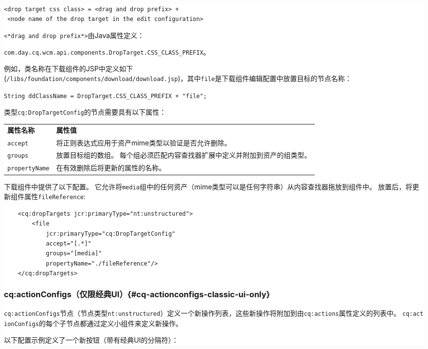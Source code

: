```
<drop target css class> = <drag and drop prefix> + 
 <node name of the drop target in the edit configuration>
```

`<*drag and drop prefix*>`由Java属性定义：

`com.day.cq.wcm.api.components.DropTarget.CSS_CLASS_PREFIX`。

例如，类名称在下载组件的JSP中定义如下\
(`/libs/foundation/components/download/download.jsp`)，其中`file`是下载组件编辑配置中放置目标的节点名称：

`String ddClassName = DropTarget.CSS_CLASS_PREFIX + "file";`

类型`cq:DropTargetConfig`的节点需要具有以下属性：

<table> 
 <tbody> 
  <tr> 
   <td><strong>属性名称</strong></td> 
   <td><strong>属性值<br /> </strong></td> 
  </tr> 
  <tr> 
   <td><code>accept</code></td> 
   <td>将正则表达式应用于资产mime类型以验证是否允许删除。</td> 
  </tr> 
  <tr> 
   <td><code>groups</code></td> 
   <td>放置目标组的数组。 每个组必须匹配内容查找器扩展中定义并附加到资产的组类型。</td> 
  </tr> 
  <tr> 
   <td><code>propertyName</code></td> 
   <td>在有效删除后将更新的属性的名称。</td> 
  </tr> 
 </tbody> 
</table>

下载组件中提供了以下配置。 它允许将`media`组中的任何资产（mime类型可以是任何字符串）从内容查找器拖放到组件中。 放置后，将更新组件属性`fileReference`:

```
    <cq:dropTargets jcr:primaryType="nt:unstructured">
        <file
            jcr:primaryType="cq:DropTargetConfig"
            accept="[.*]"
            groups="[media]"
            propertyName="./fileReference"/>
    </cq:dropTargets>
```

### cq:actionConfigs（仅限经典UI）{#cq-actionconfigs-classic-ui-only}

`cq:actionConfigs`节点（节点类型`nt:unstructured`）定义一个新操作列表，这些新操作将附加到由`cq:actions`属性定义的列表中。 `cq:actionConfigs`的每个子节点都通过定义小组件来定义新操作。

以下配置示例定义了一个新按钮（带有经典UI的分隔符）：
